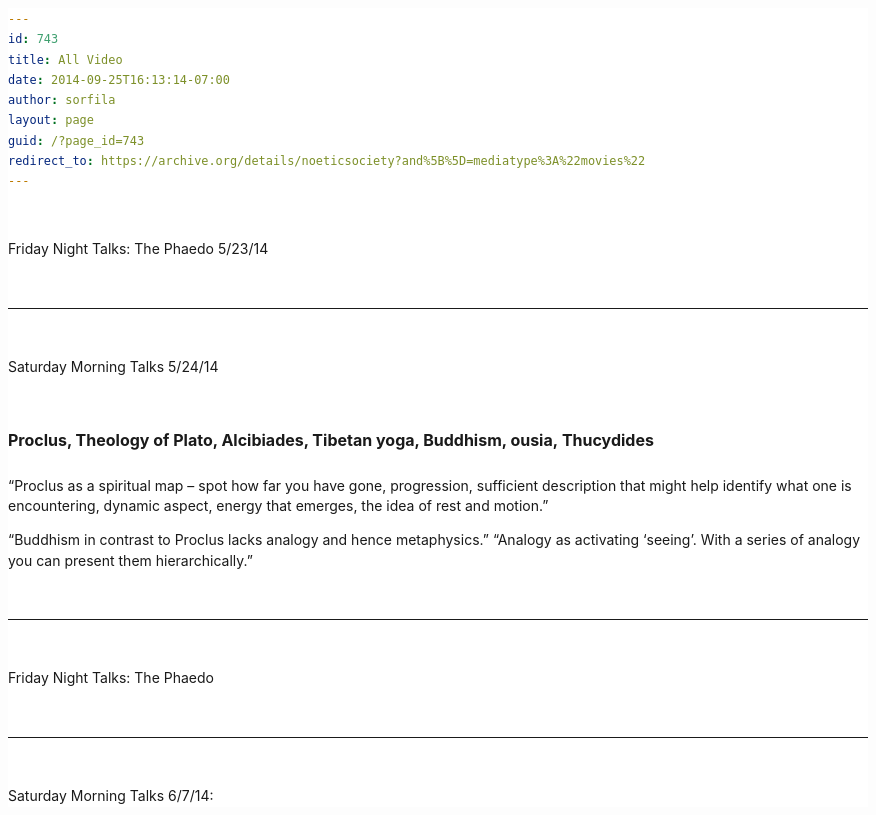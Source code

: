 ```yaml
---
id: 743
title: All Video
date: 2014-09-25T16:13:14-07:00
author: sorfila
layout: page
guid: /?page_id=743
redirect_to: https://archive.org/details/noeticsociety?and%5B%5D=mediatype%3A%22movies%22
---
```

&nbsp;



Friday Night Talks: The Phaedo 5/23/14

&nbsp;

* * *

&nbsp;



Saturday Morning Talks 5/24/14

<div>
  <h1>
    <span style="font-size: medium;"><span dir="ltr" title="Sat Am 5 24 14">Proclus, Theology of Plato, Alcibiades, Tibetan yoga, Buddhism, ousia, </span>Thucydides</span>
  </h1>
</div>

<span dir="ltr" title="Sat Am 5 24 14">&#8220;Proclus as a spiritual map &#8211; spot how far you have gone, progression, sufficient description that might help identify what one is encountering, dynamic aspect, energy that emerges, the idea of rest and motion.&#8221; </span>

<span dir="ltr" title="Sat Am 5 24 14">&#8220;Buddhism in contrast to Proclus lacks analogy and hence metaphysics.&#8221; &#8220;Analogy as activating &#8216;seeing&#8217;. With a series of analogy you can present them hierarchically.&#8221;</span>

&nbsp;

* * *

&nbsp;



Friday Night Talks: The Phaedo

&nbsp;

* * *

&nbsp;



Saturday Morning Talks 6/7/14:
